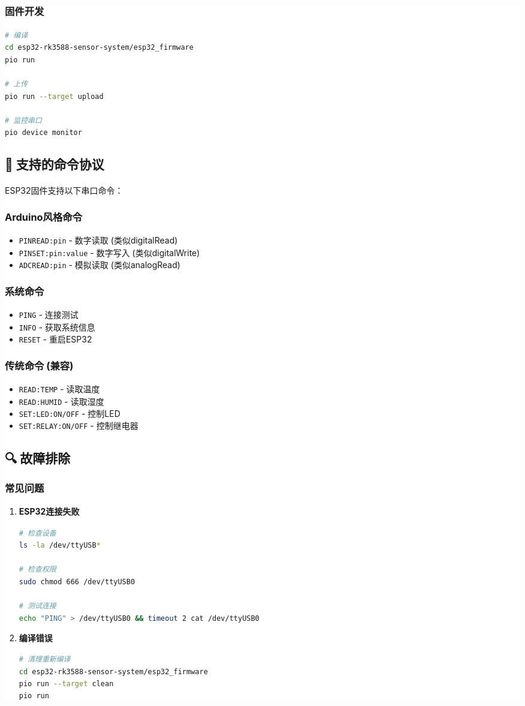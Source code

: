 ### 固件开发
```bash
# 编译
cd esp32-rk3588-sensor-system/esp32_firmware
pio run

# 上传
pio run --target upload

# 监控串口
pio device monitor
```

## 📖 支持的命令协议

ESP32固件支持以下串口命令：

### Arduino风格命令
- `PINREAD:pin` - 数字读取 (类似digitalRead)
- `PINSET:pin:value` - 数字写入 (类似digitalWrite)
- `ADCREAD:pin` - 模拟读取 (类似analogRead)

### 系统命令
- `PING` - 连接测试
- `INFO` - 获取系统信息
- `RESET` - 重启ESP32

### 传统命令 (兼容)
- `READ:TEMP` - 读取温度
- `READ:HUMID` - 读取湿度
- `SET:LED:ON/OFF` - 控制LED
- `SET:RELAY:ON/OFF` - 控制继电器

## 🔍 故障排除

### 常见问题

1. **ESP32连接失败**
   ```bash
   # 检查设备
   ls -la /dev/ttyUSB*
   
   # 检查权限
   sudo chmod 666 /dev/ttyUSB0
   
   # 测试连接
   echo "PING" > /dev/ttyUSB0 && timeout 2 cat /dev/ttyUSB0
   ```

2. **编译错误**
   ```bash
   # 清理重新编译
   cd esp32-rk3588-sensor-system/esp32_firmware
   pio run --target clean
   pio run
   ```

